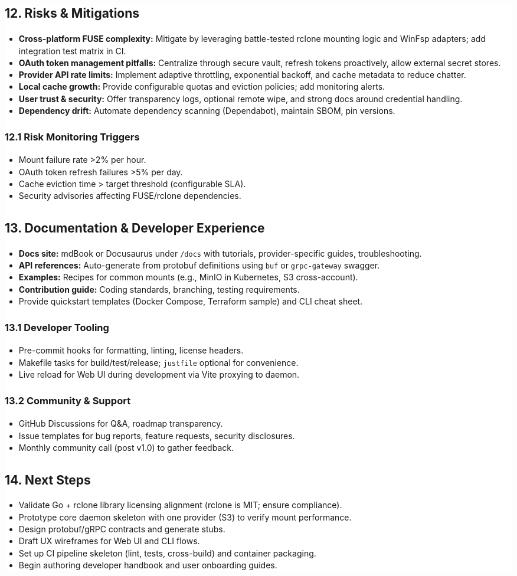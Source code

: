 ## 12. Risks & Mitigations

- **Cross-platform FUSE complexity:** Mitigate by leveraging battle-tested rclone mounting logic and WinFsp adapters; add integration test matrix in CI.
- **OAuth token management pitfalls:** Centralize through secure vault, refresh tokens proactively, allow external secret stores.
- **Provider API rate limits:** Implement adaptive throttling, exponential backoff, and cache metadata to reduce chatter.
- **Local cache growth:** Provide configurable quotas and eviction policies; add monitoring alerts.
- **User trust & security:** Offer transparency logs, optional remote wipe, and strong docs around credential handling.
- **Dependency drift:** Automate dependency scanning (Dependabot), maintain SBOM, pin versions.

### 12.1 Risk Monitoring Triggers

- Mount failure rate >2% per hour.
- OAuth token refresh failures >5% per day.
- Cache eviction time > target threshold (configurable SLA).
- Security advisories affecting FUSE/rclone dependencies.

## 13. Documentation & Developer Experience

- **Docs site:** mdBook or Docusaurus under `/docs` with tutorials, provider-specific guides, troubleshooting.
- **API references:** Auto-generate from protobuf definitions using `buf` or `grpc-gateway` swagger.
- **Examples:** Recipes for common mounts (e.g., MinIO in Kubernetes, S3 cross-account).
- **Contribution guide:** Coding standards, branching, testing requirements.
- Provide quickstart templates (Docker Compose, Terraform sample) and CLI cheat sheet.

### 13.1 Developer Tooling

- Pre-commit hooks for formatting, linting, license headers.
- Makefile tasks for build/test/release; `justfile` optional for convenience.
- Live reload for Web UI during development via Vite proxying to daemon.

### 13.2 Community & Support

- GitHub Discussions for Q&A, roadmap transparency.
- Issue templates for bug reports, feature requests, security disclosures.
- Monthly community call (post v1.0) to gather feedback.

## 14. Next Steps

- Validate Go + rclone library licensing alignment (rclone is MIT; ensure compliance).
- Prototype core daemon skeleton with one provider (S3) to verify mount performance.
- Design protobuf/gRPC contracts and generate stubs.
- Draft UX wireframes for Web UI and CLI flows.
- Set up CI pipeline skeleton (lint, tests, cross-build) and container packaging.
- Begin authoring developer handbook and user onboarding guides.
